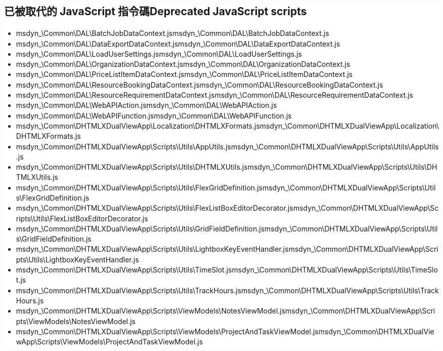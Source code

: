 ## <a name="deprecated-javascript-scripts"></a><span data-ttu-id="3cdba-349">已被取代的 JavaScript 指令碼</span><span class="sxs-lookup"><span data-stu-id="3cdba-349">Deprecated JavaScript scripts</span></span>

- <span data-ttu-id="3cdba-350">msdyn\_\\Common\\DAL\\BatchJobDataContext.js</span><span class="sxs-lookup"><span data-stu-id="3cdba-350">msdyn\_\\Common\\DAL\\BatchJobDataContext.js</span></span>
- <span data-ttu-id="3cdba-351">msdyn\_\\Common\\DAL\\DataExportDataContext.js</span><span class="sxs-lookup"><span data-stu-id="3cdba-351">msdyn\_\\Common\\DAL\\DataExportDataContext.js</span></span>
- <span data-ttu-id="3cdba-352">msdyn\_\\Common\\DAL\\LoadUserSettings.js</span><span class="sxs-lookup"><span data-stu-id="3cdba-352">msdyn\_\\Common\\DAL\\LoadUserSettings.js</span></span>
- <span data-ttu-id="3cdba-353">msdyn\_\\Common\\DAL\\OrganizationDataContext.js</span><span class="sxs-lookup"><span data-stu-id="3cdba-353">msdyn\_\\Common\\DAL\\OrganizationDataContext.js</span></span>
- <span data-ttu-id="3cdba-354">msdyn\_\\Common\\DAL\\PriceListItemDataContext.js</span><span class="sxs-lookup"><span data-stu-id="3cdba-354">msdyn\_\\Common\\DAL\\PriceListItemDataContext.js</span></span>
- <span data-ttu-id="3cdba-355">msdyn\_\\Common\\DAL\\ResourceBookingDataContext.js</span><span class="sxs-lookup"><span data-stu-id="3cdba-355">msdyn\_\\Common\\DAL\\ResourceBookingDataContext.js</span></span>
- <span data-ttu-id="3cdba-356">msdyn\_\\Common\\DAL\\ResourceRequirementDataContext.js</span><span class="sxs-lookup"><span data-stu-id="3cdba-356">msdyn\_\\Common\\DAL\\ResourceRequirementDataContext.js</span></span>
- <span data-ttu-id="3cdba-357">msdyn\_\\Common\\DAL\\WebAPIAction.js</span><span class="sxs-lookup"><span data-stu-id="3cdba-357">msdyn\_\\Common\\DAL\\WebAPIAction.js</span></span>
- <span data-ttu-id="3cdba-358">msdyn\_\\Common\\DAL\\WebAPIFunction.js</span><span class="sxs-lookup"><span data-stu-id="3cdba-358">msdyn\_\\Common\\DAL\\WebAPIFunction.js</span></span>
- <span data-ttu-id="3cdba-359">msdyn\_\\Common\\DHTMLXDualViewApp\\Localization\\DHTMLXFormats.js</span><span class="sxs-lookup"><span data-stu-id="3cdba-359">msdyn\_\\Common\\DHTMLXDualViewApp\\Localization\\DHTMLXFormats.js</span></span>
- <span data-ttu-id="3cdba-360">msdyn\_\\Common\\DHTMLXDualViewApp\\Scripts\\Utils\\AppUtils.js</span><span class="sxs-lookup"><span data-stu-id="3cdba-360">msdyn\_\\Common\\DHTMLXDualViewApp\\Scripts\\Utils\\AppUtils.js</span></span>
- <span data-ttu-id="3cdba-361">msdyn\_\\Common\\DHTMLXDualViewApp\\Scripts\\Utils\\DHTMLXUtils.js</span><span class="sxs-lookup"><span data-stu-id="3cdba-361">msdyn\_\\Common\\DHTMLXDualViewApp\\Scripts\\Utils\\DHTMLXUtils.js</span></span>
- <span data-ttu-id="3cdba-362">msdyn\_\\Common\\DHTMLXDualViewApp\\Scripts\\Utils\\FlexGridDefinition.js</span><span class="sxs-lookup"><span data-stu-id="3cdba-362">msdyn\_\\Common\\DHTMLXDualViewApp\\Scripts\\Utils\\FlexGridDefinition.js</span></span>
- <span data-ttu-id="3cdba-363">msdyn\_\\Common\\DHTMLXDualViewApp\\Scripts\\Utils\\FlexListBoxEditorDecorator.js</span><span class="sxs-lookup"><span data-stu-id="3cdba-363">msdyn\_\\Common\\DHTMLXDualViewApp\\Scripts\\Utils\\FlexListBoxEditorDecorator.js</span></span>
- <span data-ttu-id="3cdba-364">msdyn\_\\Common\\DHTMLXDualViewApp\\Scripts\\Utils\\GridFieldDefinition.js</span><span class="sxs-lookup"><span data-stu-id="3cdba-364">msdyn\_\\Common\\DHTMLXDualViewApp\\Scripts\\Utils\\GridFieldDefinition.js</span></span>
- <span data-ttu-id="3cdba-365">msdyn\_\\Common\\DHTMLXDualViewApp\\Scripts\\Utils\\LightboxKeyEventHandler.js</span><span class="sxs-lookup"><span data-stu-id="3cdba-365">msdyn\_\\Common\\DHTMLXDualViewApp\\Scripts\\Utils\\LightboxKeyEventHandler.js</span></span>
- <span data-ttu-id="3cdba-366">msdyn\_\\Common\\DHTMLXDualViewApp\\Scripts\\Utils\\TimeSlot.js</span><span class="sxs-lookup"><span data-stu-id="3cdba-366">msdyn\_\\Common\\DHTMLXDualViewApp\\Scripts\\Utils\\TimeSlot.js</span></span>
- <span data-ttu-id="3cdba-367">msdyn\_\\Common\\DHTMLXDualViewApp\\Scripts\\Utils\\TrackHours.js</span><span class="sxs-lookup"><span data-stu-id="3cdba-367">msdyn\_\\Common\\DHTMLXDualViewApp\\Scripts\\Utils\\TrackHours.js</span></span>
- <span data-ttu-id="3cdba-368">msdyn\_\\Common\\DHTMLXDualViewApp\\Scripts\\ViewModels\\NotesViewModel.js</span><span class="sxs-lookup"><span data-stu-id="3cdba-368">msdyn\_\\Common\\DHTMLXDualViewApp\\Scripts\\ViewModels\\NotesViewModel.js</span></span>
- <span data-ttu-id="3cdba-369">msdyn\_\\Common\\DHTMLXDualViewApp\\Scripts\\ViewModels\\ProjectAndTaskViewModel.js</span><span class="sxs-lookup"><span data-stu-id="3cdba-369">msdyn\_\\Common\\DHTMLXDualViewApp\\Scripts\\ViewModels\\ProjectAndTaskViewModel.js</span></span>